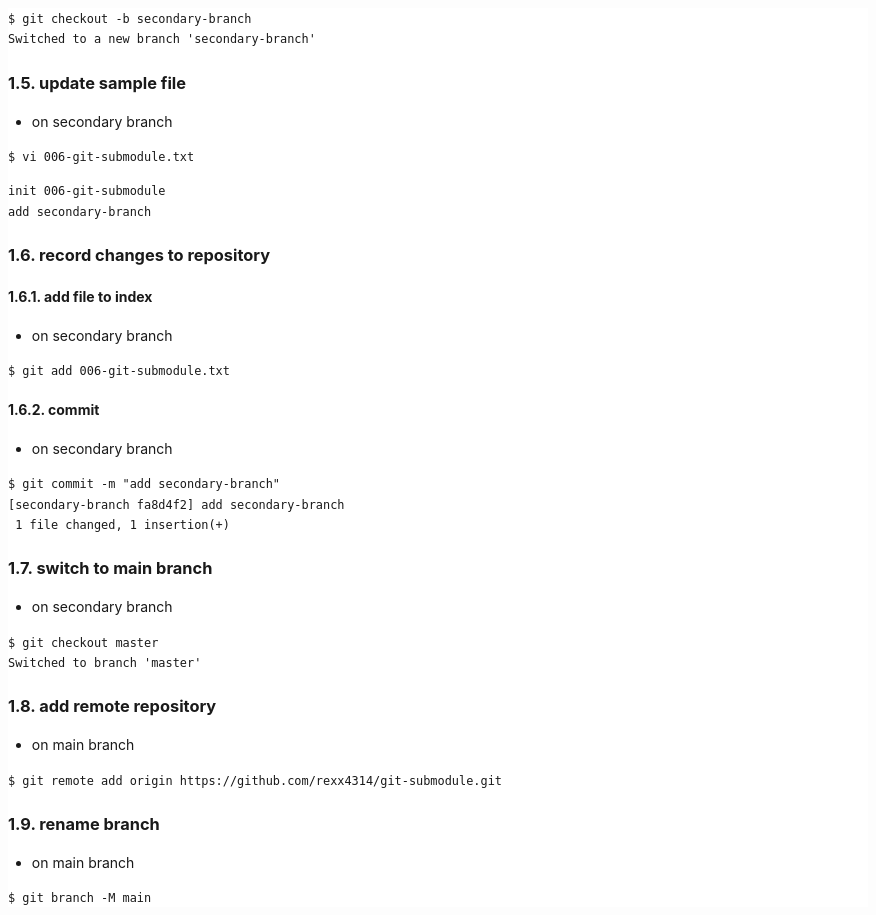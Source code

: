 ```console
$ git checkout -b secondary-branch
Switched to a new branch 'secondary-branch'
```

### 1.5. update sample file
- on secondary branch

```console
$ vi 006-git-submodule.txt
```

```shell
init 006-git-submodule
add secondary-branch
```

### 1.6. record changes to repository
#### 1.6.1. add file to index
- on secondary branch

```console
$ git add 006-git-submodule.txt
```

#### 1.6.2. commit
- on secondary branch

```console
$ git commit -m "add secondary-branch"
[secondary-branch fa8d4f2] add secondary-branch
 1 file changed, 1 insertion(+)
```

### 1.7. switch to main branch
- on secondary branch

```console
$ git checkout master
Switched to branch 'master'
```

### 1.8. add remote repository
- on main branch

```console
$ git remote add origin https://github.com/rexx4314/git-submodule.git
```

### 1.9. rename branch
- on main branch

```console
$ git branch -M main
```

